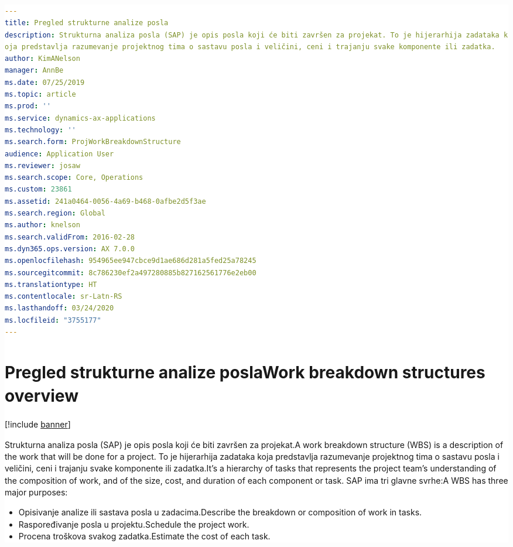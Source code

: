 ```yaml
---
title: Pregled strukturne analize posla
description: Strukturna analiza posla (SAP) je opis posla koji će biti završen za projekat. To je hijerarhija zadataka koja predstavlja razumevanje projektnog tima o sastavu posla i veličini, ceni i trajanju svake komponente ili zadatka.
author: KimANelson
manager: AnnBe
ms.date: 07/25/2019
ms.topic: article
ms.prod: ''
ms.service: dynamics-ax-applications
ms.technology: ''
ms.search.form: ProjWorkBreakdownStructure
audience: Application User
ms.reviewer: josaw
ms.search.scope: Core, Operations
ms.custom: 23861
ms.assetid: 241a0464-0056-4a69-b468-0afbe2d5f3ae
ms.search.region: Global
ms.author: knelson
ms.search.validFrom: 2016-02-28
ms.dyn365.ops.version: AX 7.0.0
ms.openlocfilehash: 954965ee947cbce9d1ae686d281a5fed25a78245
ms.sourcegitcommit: 8c786230ef2a497280885b827162561776e2eb00
ms.translationtype: HT
ms.contentlocale: sr-Latn-RS
ms.lasthandoff: 03/24/2020
ms.locfileid: "3755177"
---
```

# <a name="work-breakdown-structures-overview"></a><span data-ttu-id="a578e-104">Pregled strukturne analize posla</span><span class="sxs-lookup"><span data-stu-id="a578e-104">Work breakdown structures overview</span></span>

[!include [banner](../includes/banner.md)]

<span data-ttu-id="a578e-105">Strukturna analiza posla (SAP) je opis posla koji će biti završen za projekat.</span><span class="sxs-lookup"><span data-stu-id="a578e-105">A work breakdown structure (WBS) is a description of the work that will be done for a project.</span></span> <span data-ttu-id="a578e-106">To je hijerarhija zadataka koja predstavlja razumevanje projektnog tima o sastavu posla i veličini, ceni i trajanju svake komponente ili zadatka.</span><span class="sxs-lookup"><span data-stu-id="a578e-106">It’s a hierarchy of tasks that represents the project team’s understanding of the composition of work, and of the size, cost, and duration of each component or task.</span></span> <span data-ttu-id="a578e-107">SAP ima tri glavne svrhe:</span><span class="sxs-lookup"><span data-stu-id="a578e-107">A WBS has three major purposes:</span></span>

-   <span data-ttu-id="a578e-108">Opisivanje analize ili sastava posla u zadacima.</span><span class="sxs-lookup"><span data-stu-id="a578e-108">Describe the breakdown or composition of work in tasks.</span></span>
-   <span data-ttu-id="a578e-109">Raspoređivanje posla u projektu.</span><span class="sxs-lookup"><span data-stu-id="a578e-109">Schedule the project work.</span></span>
-   <span data-ttu-id="a578e-110">Procena troškova svakog zadatka.</span><span class="sxs-lookup"><span data-stu-id="a578e-110">Estimate the cost of each task.</span></span>
